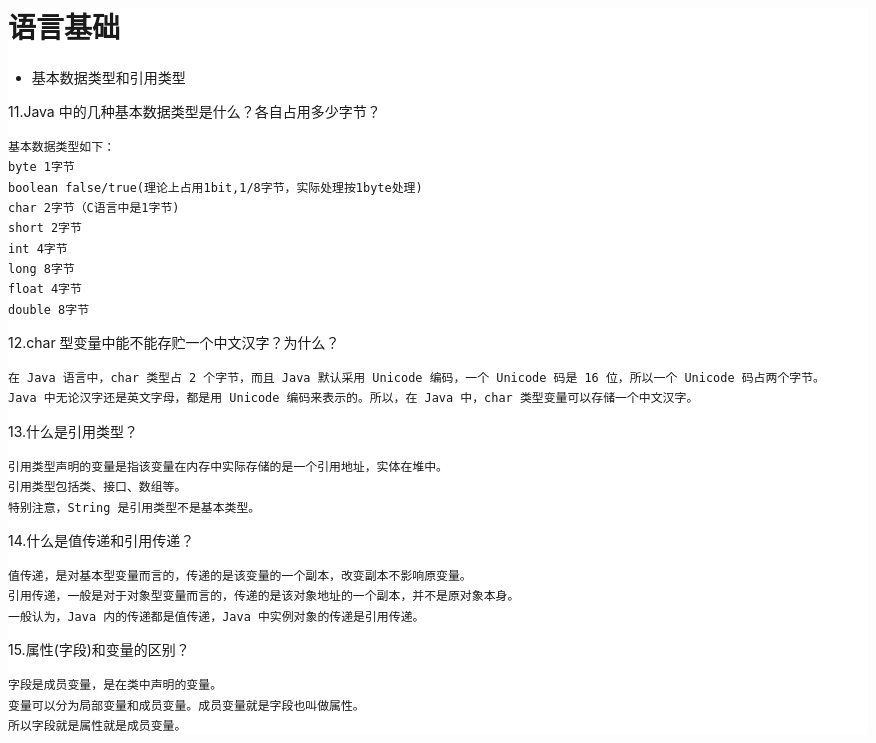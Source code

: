 



# 语言基础

* 基本数据类型和引用类型

11.Java 中的几种基本数据类型是什么？各自占用多少字节？

```
基本数据类型如下：
byte 1字节
boolean false/true(理论上占用1bit,1/8字节，实际处理按1byte处理)
char 2字节（C语言中是1字节)
short 2字节
int 4字节
long 8字节
float 4字节
double 8字节
```



12.char 型变量中能不能存贮一个中文汉字？为什么？

```
在 Java 语言中，char 类型占 2 个字节，而且 Java 默认采用 Unicode 编码，一个 Unicode 码是 16 位，所以一个 Unicode 码占两个字节。
Java 中无论汉字还是英文字母，都是用 Unicode 编码来表示的。所以，在 Java 中，char 类型变量可以存储一个中文汉字。
```



13.什么是引用类型？

```
引用类型声明的变量是指该变量在内存中实际存储的是一个引用地址，实体在堆中。
引用类型包括类、接口、数组等。
特别注意，String 是引用类型不是基本类型。
```



14.什么是值传递和引用传递？

```
值传递，是对基本型变量而言的，传递的是该变量的一个副本，改变副本不影响原变量。
引用传递，一般是对于对象型变量而言的，传递的是该对象地址的一个副本，并不是原对象本身。
一般认为，Java 内的传递都是值传递，Java 中实例对象的传递是引用传递。
```



15.属性(字段)和变量的区别？

```
字段是成员变量，是在类中声明的变量。
变量可以分为局部变量和成员变量。成员变量就是字段也叫做属性。
所以字段就是属性就是成员变量。
```



